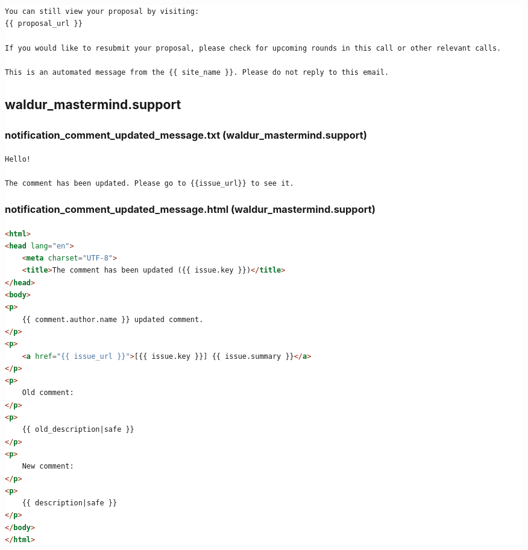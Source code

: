 ``` txt
You can still view your proposal by visiting:
{{ proposal_url }}

If you would like to resubmit your proposal, please check for upcoming rounds in this call or other relevant calls.

This is an automated message from the {{ site_name }}. Please do not reply to this email.
```

## waldur_mastermind.support

### notification_comment_updated_message.txt (waldur_mastermind.support)

``` txt
Hello!

The comment has been updated. Please go to {{issue_url}} to see it.
```

### notification_comment_updated_message.html (waldur_mastermind.support)

``` html
<html>
<head lang="en">
    <meta charset="UTF-8">
    <title>The comment has been updated ({{ issue.key }})</title>
</head>
<body>
<p>
    {{ comment.author.name }} updated comment.
</p>
<p>
    <a href="{{ issue_url }}">[{{ issue.key }}] {{ issue.summary }}</a>
</p>
<p>
    Old comment:
</p>
<p>
    {{ old_description|safe }}
</p>
<p>
    New comment:
</p>
<p>
    {{ description|safe }}
</p>
</body>
</html>
```
